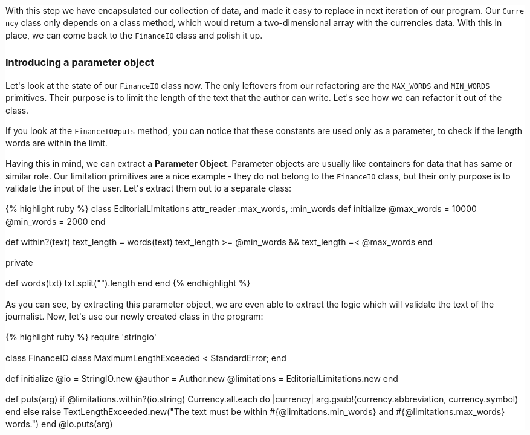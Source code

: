 With this step we have encapsulated our collection of data, and made it easy to
replace in next iteration of our program. Our `Currency` class only depends
on a class method, which would return a two-dimensional array with the currencies
data. With this in place, we can come back to the `FinanceIO` class and polish it 
up.

### Introducing a parameter object

Let's look at the state of our `FinanceIO` class now. The only leftovers from our
refactoring are the `MAX_WORDS` and `MIN_WORDS` primitives. Their purpose is to 
limit the length of the text that the author can write. Let's see how we can
refactor it out of the class.

If you look at the `FinanceIO#puts` method, you can notice that these constants 
are used only as a parameter, to check if the length words are within the limit. 

Having this in mind, we can extract a **Parameter Object**. Parameter objects
are usually like containers for data that has same or similar role. Our 
limitation primitives are a nice example - they do not belong to the `FinanceIO`
class, but their only purpose is to validate the input of the user. Let's
extract them out to a separate class:

{% highlight ruby %}
class EditorialLimitations
  attr_reader :max_words, :min_words
  def initialize
    @max_words = 10000
    @min_words = 2000
  end

  def within?(text)
    text_length = words(text)
    text_length >= @min_words && text_length =< @max_words
  end

  private

  def words(txt)
    txt.split("").length
  end
end
{% endhighlight %}

As you can see, by extracting this parameter object, we are even able to extract
the logic which will validate the text of the journalist. Now, let's use our
newly created class in the program:

{% highlight ruby %}
require 'stringio'

class FinanceIO
  class MaximumLengthExceeded < StandardError; end

  def initialize
    @io          = StringIO.new
    @author      = Author.new
    @limitations = EditorialLimitations.new
  end

  def puts(arg)
    if @limitations.within?(io.string)
      Currency.all.each do |currency|
        arg.gsub!(currency.abbreviation, currency.symbol)
      end
    else
      raise TextLengthExceeded.new("The text must be within #{@limitations.min_words} and #{@limitations.max_words} words.")
    end
    @io.puts(arg)